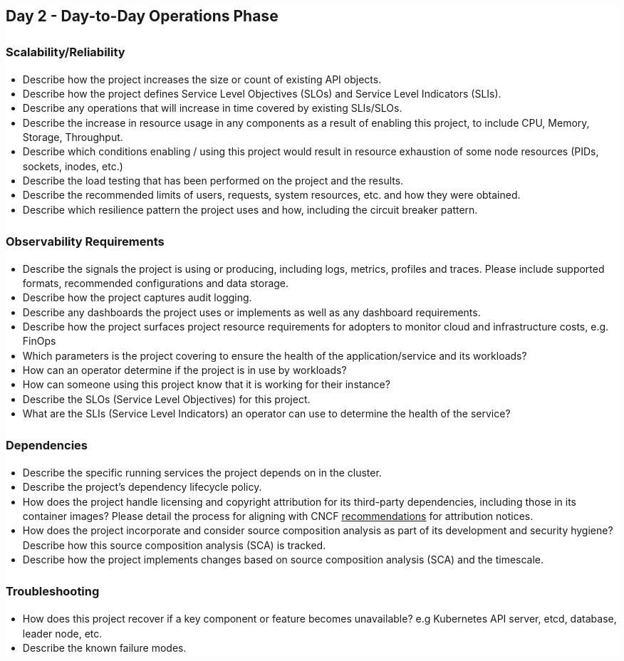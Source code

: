 ## Day 2 \- Day-to-Day Operations Phase

### Scalability/Reliability

  * Describe how the project increases the size or count of existing API objects.
  * Describe how the project defines Service Level Objectives (SLOs) and Service Level Indicators (SLIs).  
  * Describe any operations that will increase in time covered by existing SLIs/SLOs.  
  * Describe the increase in resource usage in any components as a result of enabling this project, to include CPU, Memory, Storage, Throughput.  
  * Describe which conditions enabling / using this project would result in resource exhaustion of some node resources (PIDs, sockets, inodes, etc.)  
  * Describe the load testing that has been performed on the project and the results.  
  * Describe the recommended limits of users, requests, system resources, etc. and how they were obtained.  
  * Describe which resilience pattern the project uses and how, including the circuit breaker pattern.

### Observability Requirements

  * Describe the signals the project is using or producing, including logs, metrics, profiles and traces. Please include supported formats, recommended configurations and data storage.  
  * Describe how the project captures audit logging.  
  * Describe any dashboards the project uses or implements as well as any dashboard requirements.  
  * Describe how the project surfaces project resource requirements for adopters to monitor cloud and infrastructure costs, e.g. FinOps  
  * Which parameters is the project covering to ensure the health of the application/service and its workloads?  
  * How can an operator determine if the project is in use by workloads?  
  * How can someone using this project know that it is working for their instance?  
  * Describe the SLOs (Service Level Objectives) for this project.
  * What are the SLIs (Service Level Indicators) an operator can use to determine the health of the service?

### Dependencies

  * Describe the specific running services the project depends on in the cluster.  
  * Describe the project’s dependency lifecycle policy.
  * How does the project handle licensing and copyright attribution for its third-party dependencies, including those in its container images? Please detail the process for aligning with CNCF [recommendations](https://github.com/cncf/foundation/blob/main/policies-guidance/recommendations-for-attribution.md) for attribution notices.
  * How does the project incorporate and consider source composition analysis as part of its development and security hygiene? Describe how this source composition analysis (SCA) is tracked.
  * Describe how the project implements changes based on source composition analysis (SCA) and the timescale.

### Troubleshooting

  * How does this project recover if a key component or feature becomes unavailable? e.g Kubernetes API server, etcd, database, leader node, etc.  
  * Describe the known failure modes.

